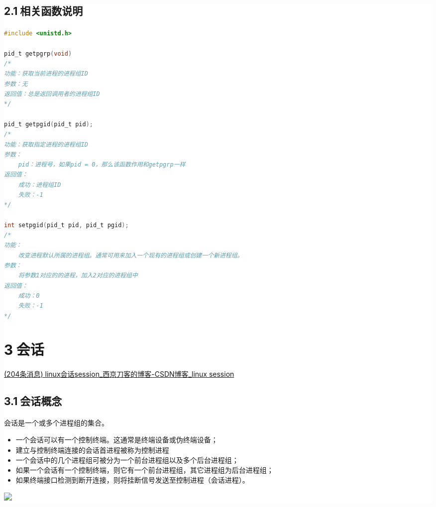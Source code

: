 ## 2.1 相关函数说明

```c
#include <unistd.h>

pid_t getpgrp(void)
/*
功能：获取当前进程的进程组ID
参数：无
返回值：总是返回调用者的进程组ID
*/

pid_t getpgid(pid_t pid);
/*
功能：获取指定进程的进程组ID
参数：
	pid：进程号，如果pid = 0，那么该函数作用和getpgrp一样
返回值：
	成功：进程组ID
	失败：-1
*/

int setpgid(pid_t pid, pid_t pgid);
/*
功能：
	改变进程默认所属的进程组。通常可用来加入一个现有的进程组或创建一个新进程组。
参数：
	将参数1对应的的进程，加入2对应的进程组中
返回值：
	成功：0
	失败：-1
*/
```

# 3 会话

[(204条消息) linux会话session_西京刀客的博客-CSDN博客_linux session](https://blog.csdn.net/inthat/article/details/122458580)

## 3.1 会话概念

会话是一个或多个进程组的集合。

* 一个会话可以有一个控制终端。这通常是终端设备或伪终端设备；
* 建立与控制终端连接的会话首进程被称为控制进程
* 一个会话中的几个进程组可被分为一个前台进程组以及多个后台进程组；
* 如果一个会话有一个控制终端，则它有一个前台进程组，其它进程组为后台进程组；
* 如果终端接口检测到断开连接，则将挂断信号发送至控制进程（会话进程）。

![](https://cdn.jsdelivr.net/gh/moshang1314/myBlog@main/image/1528120442841.png)

